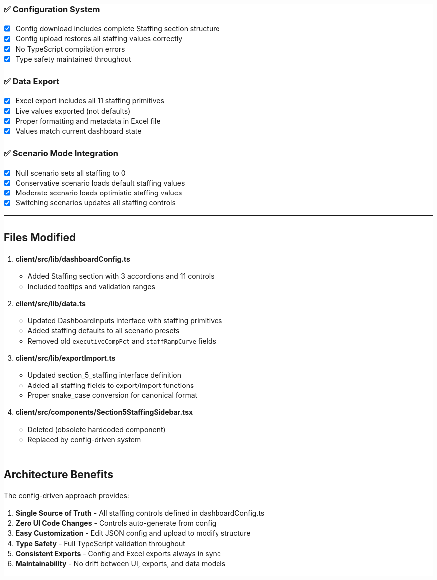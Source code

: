 ### ✅ Configuration System
- [x] Config download includes complete Staffing section structure
- [x] Config upload restores all staffing values correctly
- [x] No TypeScript compilation errors
- [x] Type safety maintained throughout

### ✅ Data Export
- [x] Excel export includes all 11 staffing primitives
- [x] Live values exported (not defaults)
- [x] Proper formatting and metadata in Excel file
- [x] Values match current dashboard state

### ✅ Scenario Mode Integration
- [x] Null scenario sets all staffing to 0
- [x] Conservative scenario loads default staffing values
- [x] Moderate scenario loads optimistic staffing values
- [x] Switching scenarios updates all staffing controls

---

## Files Modified

1. **client/src/lib/dashboardConfig.ts**
   - Added Staffing section with 3 accordions and 11 controls
   - Included tooltips and validation ranges

2. **client/src/lib/data.ts**
   - Updated DashboardInputs interface with staffing primitives
   - Added staffing defaults to all scenario presets
   - Removed old `executiveCompPct` and `staffRampCurve` fields

3. **client/src/lib/exportImport.ts**
   - Updated section_5_staffing interface definition
   - Added all staffing fields to export/import functions
   - Proper snake_case conversion for canonical format

4. **client/src/components/Section5StaffingSidebar.tsx**
   - Deleted (obsolete hardcoded component)
   - Replaced by config-driven system

---

## Architecture Benefits

The config-driven approach provides:

1. **Single Source of Truth** - All staffing controls defined in dashboardConfig.ts
2. **Zero UI Code Changes** - Controls auto-generate from config
3. **Easy Customization** - Edit JSON config and upload to modify structure
4. **Type Safety** - Full TypeScript validation throughout
5. **Consistent Exports** - Config and Excel exports always in sync
6. **Maintainability** - No drift between UI, exports, and data models

---
